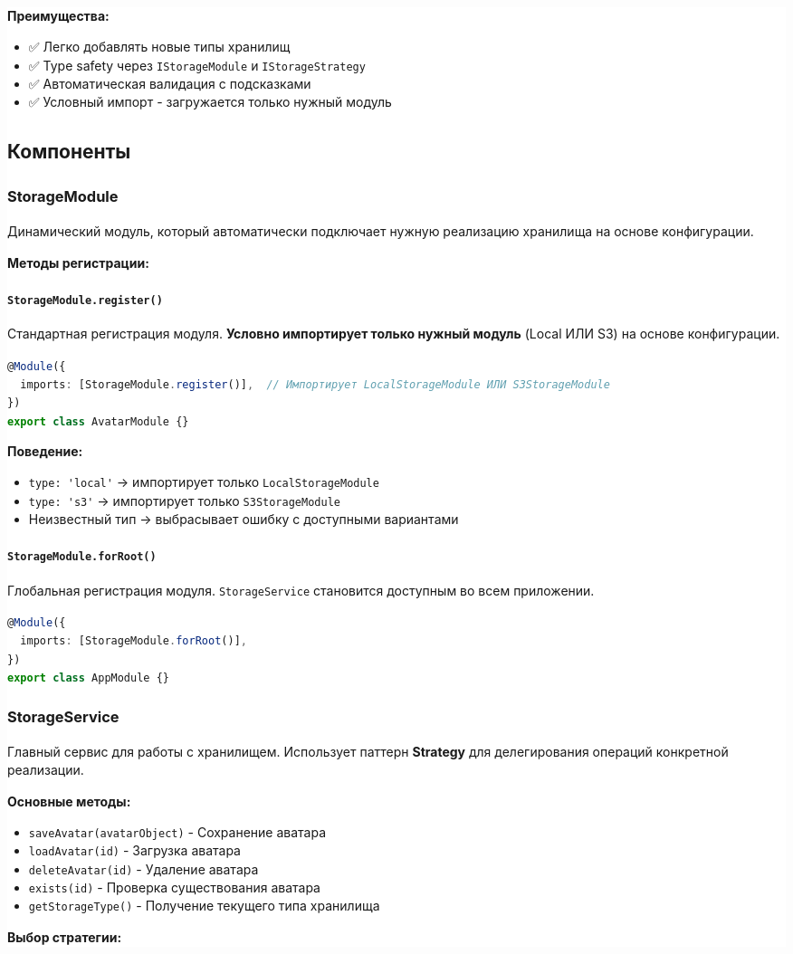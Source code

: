 **Преимущества:**
- ✅ Легко добавлять новые типы хранилищ
- ✅ Type safety через `IStorageModule` и `IStorageStrategy`
- ✅ Автоматическая валидация с подсказками
- ✅ Условный импорт - загружается только нужный модуль

## Компоненты

### StorageModule

Динамический модуль, который автоматически подключает нужную реализацию хранилища на основе конфигурации.

**Методы регистрации:**

#### `StorageModule.register()`
Стандартная регистрация модуля. **Условно импортирует только нужный модуль** (Local ИЛИ S3) на основе конфигурации.

```typescript
@Module({
  imports: [StorageModule.register()],  // Импортирует LocalStorageModule ИЛИ S3StorageModule
})
export class AvatarModule {}
```

**Поведение:**
- `type: 'local'` → импортирует только `LocalStorageModule`
- `type: 's3'` → импортирует только `S3StorageModule`
- Неизвестный тип → выбрасывает ошибку с доступными вариантами

#### `StorageModule.forRoot()`
Глобальная регистрация модуля. `StorageService` становится доступным во всем приложении.

```typescript
@Module({
  imports: [StorageModule.forRoot()],
})
export class AppModule {}
```

### StorageService

Главный сервис для работы с хранилищем. Использует паттерн **Strategy** для делегирования операций конкретной реализации.

**Основные методы:**
- `saveAvatar(avatarObject)` - Сохранение аватара
- `loadAvatar(id)` - Загрузка аватара
- `deleteAvatar(id)` - Удаление аватара
- `exists(id)` - Проверка существования аватара
- `getStorageType()` - Получение текущего типа хранилища

**Выбор стратегии:**
